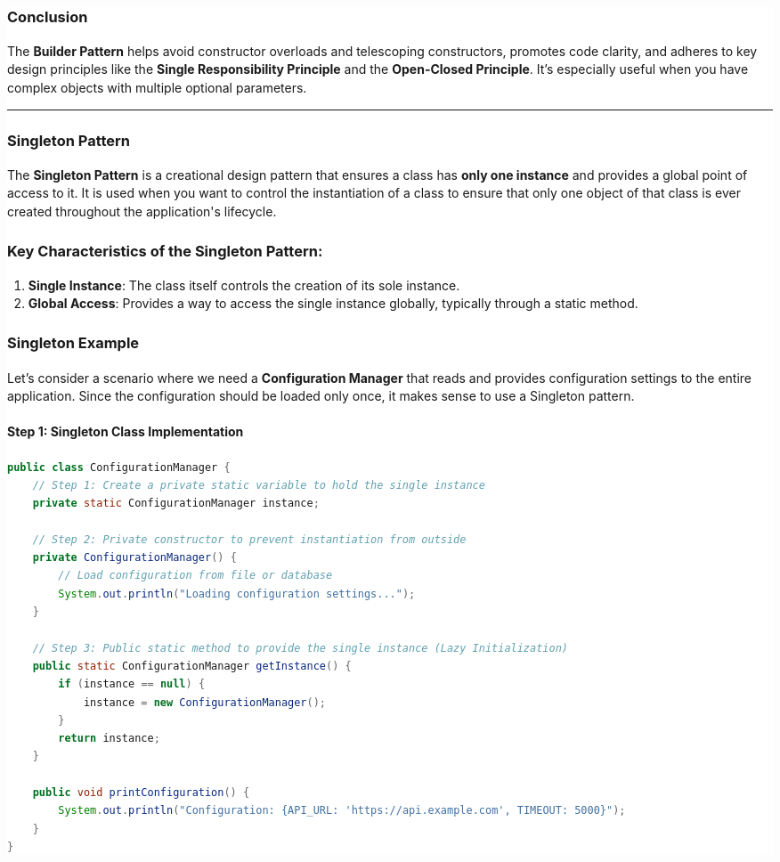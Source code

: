 ### Conclusion
The **Builder Pattern** helps avoid constructor overloads and telescoping constructors, promotes code clarity, and adheres to key design principles like the **Single Responsibility Principle** and the **Open-Closed Principle**. It’s especially useful when you have complex objects with multiple optional parameters.


-----------------

### Singleton Pattern


The **Singleton Pattern** is a creational design pattern that ensures a class has **only one instance** and provides a global point of access to it. It is used when you want to control the instantiation of a class to ensure that only one object of that class is ever created throughout the application's lifecycle.

### Key Characteristics of the Singleton Pattern:
1. **Single Instance**: The class itself controls the creation of its sole instance.
2. **Global Access**: Provides a way to access the single instance globally, typically through a static method.

### Singleton Example

Let’s consider a scenario where we need a **Configuration Manager** that reads and provides configuration settings to the entire application. Since the configuration should be loaded only once, it makes sense to use a Singleton pattern.

#### Step 1: Singleton Class Implementation

```java
public class ConfigurationManager {
    // Step 1: Create a private static variable to hold the single instance
    private static ConfigurationManager instance;

    // Step 2: Private constructor to prevent instantiation from outside
    private ConfigurationManager() {
        // Load configuration from file or database
        System.out.println("Loading configuration settings...");
    }

    // Step 3: Public static method to provide the single instance (Lazy Initialization)
    public static ConfigurationManager getInstance() {
        if (instance == null) {
            instance = new ConfigurationManager();
        }
        return instance;
    }

    public void printConfiguration() {
        System.out.println("Configuration: {API_URL: 'https://api.example.com', TIMEOUT: 5000}");
    }
}
```
